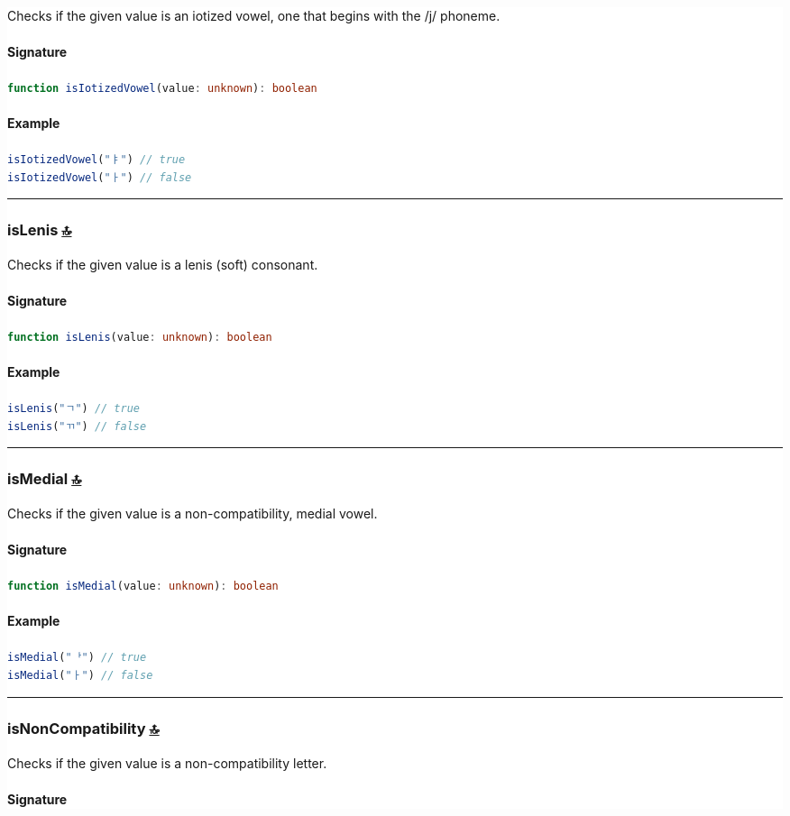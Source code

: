 Checks if the given value is an iotized vowel, one that begins with the /j/ phoneme.

#### Signature

```typescript
function isIotizedVowel(value: unknown): boolean
```

#### Example

```javascript
isIotizedVowel("ㅑ") // true
isIotizedVowel("ㅏ") // false
```

---
### isLenis [🔝](#usage)

Checks if the given value is a lenis (soft) consonant.

#### Signature

```typescript
function isLenis(value: unknown): boolean
```

#### Example

```javascript
isLenis("ㄱ") // true
isLenis("ㄲ") // false
```

---
### isMedial [🔝](#usage)

Checks if the given value is a non-compatibility, medial vowel.

#### Signature

```typescript
function isMedial(value: unknown): boolean
```

#### Example

```javascript
isMedial("ᅡ") // true
isMedial("ㅏ") // false
```

---
### isNonCompatibility [🔝](#usage)

Checks if the given value is a non-compatibility letter.

#### Signature
